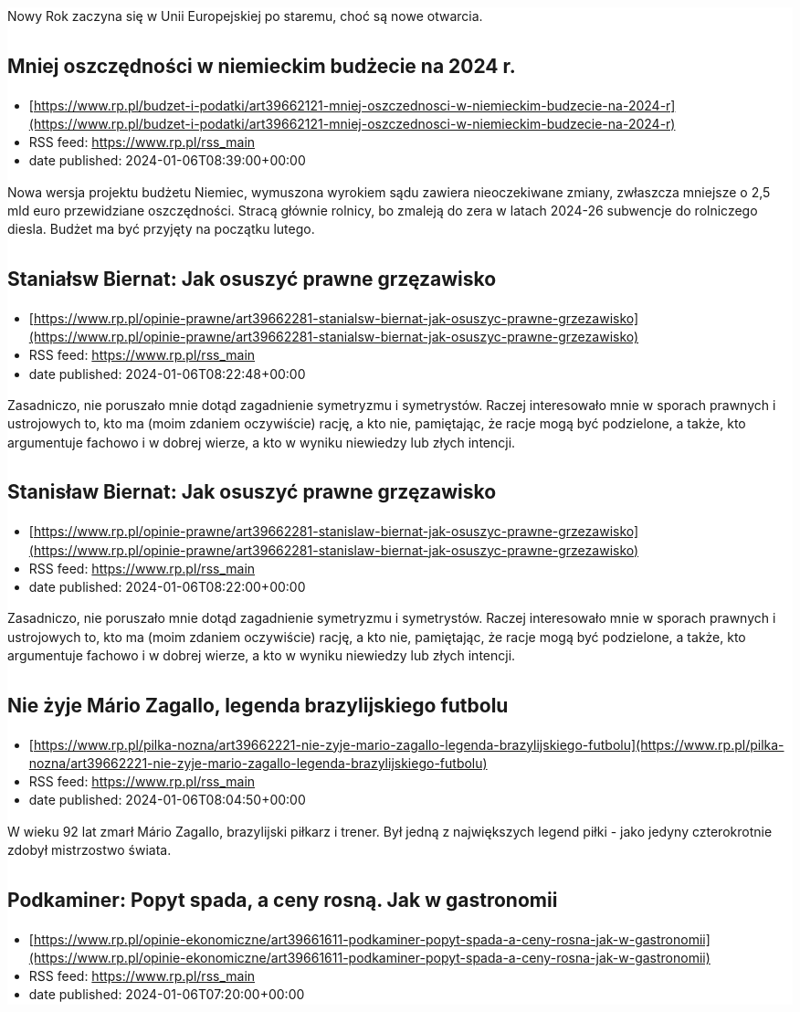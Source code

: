 Nowy Rok zaczyna się w Unii Europejskiej po staremu, choć są nowe otwarcia.

## Mniej oszczędności w niemieckim budżecie na 2024 r.
 - [https://www.rp.pl/budzet-i-podatki/art39662121-mniej-oszczednosci-w-niemieckim-budzecie-na-2024-r](https://www.rp.pl/budzet-i-podatki/art39662121-mniej-oszczednosci-w-niemieckim-budzecie-na-2024-r)
 - RSS feed: https://www.rp.pl/rss_main
 - date published: 2024-01-06T08:39:00+00:00

Nowa wersja projektu budżetu Niemiec, wymuszona wyrokiem sądu zawiera nieoczekiwane zmiany, zwłaszcza mniejsze o 2,5 mld euro przewidziane oszczędności. Stracą głównie rolnicy, bo zmaleją do zera w latach 2024-26 subwencje do rolniczego diesla. Budżet ma być przyjęty na początku lutego.

## Staniałsw Biernat: Jak osuszyć prawne grzęzawisko
 - [https://www.rp.pl/opinie-prawne/art39662281-stanialsw-biernat-jak-osuszyc-prawne-grzezawisko](https://www.rp.pl/opinie-prawne/art39662281-stanialsw-biernat-jak-osuszyc-prawne-grzezawisko)
 - RSS feed: https://www.rp.pl/rss_main
 - date published: 2024-01-06T08:22:48+00:00

Zasadniczo, nie poruszało mnie dotąd zagadnienie symetryzmu i symetrystów. Raczej interesowało mnie w sporach prawnych i ustrojowych to, kto ma (moim zdaniem oczywiście) rację, a kto nie, pamiętając, że racje mogą być podzielone, a także, kto argumentuje fachowo i w dobrej wierze, a kto w wyniku niewiedzy lub złych intencji.

## Stanisław Biernat: Jak osuszyć prawne grzęzawisko
 - [https://www.rp.pl/opinie-prawne/art39662281-stanislaw-biernat-jak-osuszyc-prawne-grzezawisko](https://www.rp.pl/opinie-prawne/art39662281-stanislaw-biernat-jak-osuszyc-prawne-grzezawisko)
 - RSS feed: https://www.rp.pl/rss_main
 - date published: 2024-01-06T08:22:00+00:00

Zasadniczo, nie poruszało mnie dotąd zagadnienie symetryzmu i symetrystów. Raczej interesowało mnie w sporach prawnych i ustrojowych to, kto ma (moim zdaniem oczywiście) rację, a kto nie, pamiętając, że racje mogą być podzielone, a także, kto argumentuje fachowo i w dobrej wierze, a kto w wyniku niewiedzy lub złych intencji.

## Nie żyje Mário Zagallo, legenda brazylijskiego futbolu
 - [https://www.rp.pl/pilka-nozna/art39662221-nie-zyje-mario-zagallo-legenda-brazylijskiego-futbolu](https://www.rp.pl/pilka-nozna/art39662221-nie-zyje-mario-zagallo-legenda-brazylijskiego-futbolu)
 - RSS feed: https://www.rp.pl/rss_main
 - date published: 2024-01-06T08:04:50+00:00

W wieku 92 lat zmarł Mário Zagallo, brazylijski piłkarz i trener. Był jedną z największych legend piłki - jako jedyny czterokrotnie zdobył mistrzostwo świata.

## Podkaminer: Popyt spada, a ceny rosną. Jak w gastronomii
 - [https://www.rp.pl/opinie-ekonomiczne/art39661611-podkaminer-popyt-spada-a-ceny-rosna-jak-w-gastronomii](https://www.rp.pl/opinie-ekonomiczne/art39661611-podkaminer-popyt-spada-a-ceny-rosna-jak-w-gastronomii)
 - RSS feed: https://www.rp.pl/rss_main
 - date published: 2024-01-06T07:20:00+00:00
